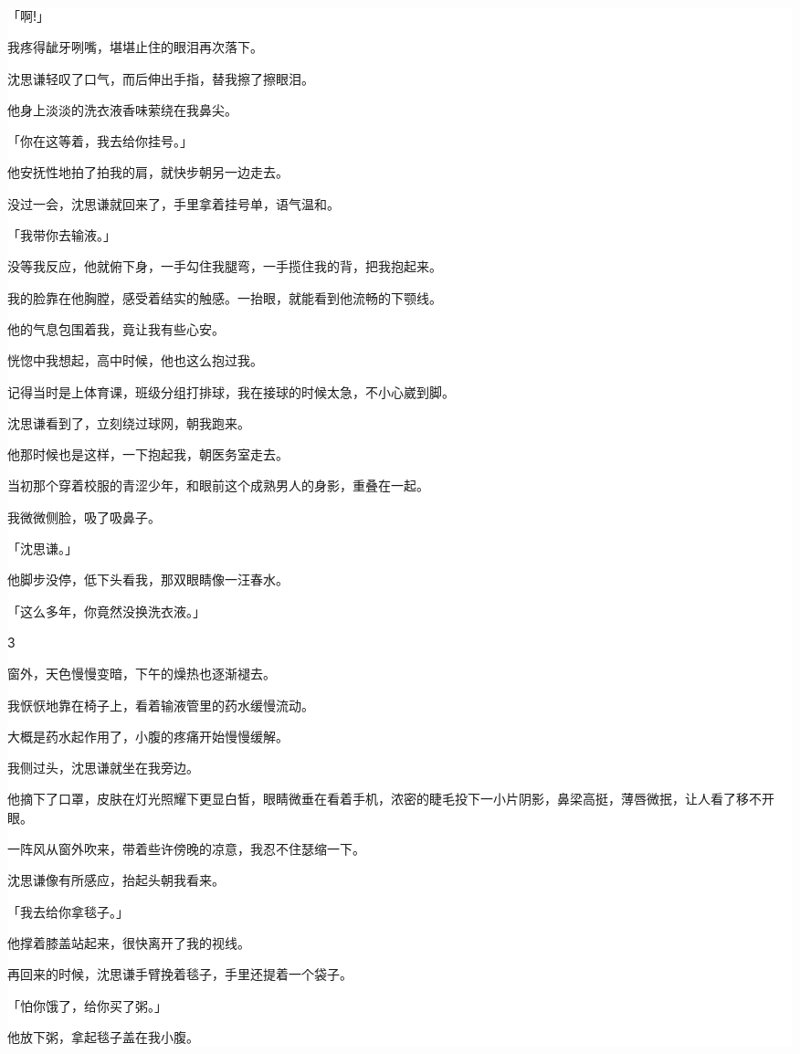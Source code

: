 「啊!」

我疼得龇牙咧嘴，堪堪止住的眼泪再次落下。

沈思谦轻叹了口气，而后伸出手指，替我擦了擦眼泪。

他身上淡淡的洗衣液香味萦绕在我鼻尖。

「你在这等着，我去给你挂号。」

他安抚性地拍了拍我的肩，就快步朝另一边走去。

没过一会，沈思谦就回来了，手里拿着挂号单，语气温和。

「我带你去输液。」

没等我反应，他就俯下身，一手勾住我腿弯，一手揽住我的背，把我抱起来。

我的脸靠在他胸膛，感受着结实的触感。一抬眼，就能看到他流畅的下颚线。

他的气息包围着我，竟让我有些心安。

恍惚中我想起，高中时候，他也这么抱过我。

记得当时是上体育课，班级分组打排球，我在接球的时候太急，不小心崴到脚。

沈思谦看到了，立刻绕过球网，朝我跑来。

他那时候也是这样，一下抱起我，朝医务室走去。

当初那个穿着校服的青涩少年，和眼前这个成熟男人的身影，重叠在一起。

我微微侧脸，吸了吸鼻子。

「沈思谦。」

他脚步没停，低下头看我，那双眼睛像一汪春水。

「这么多年，你竟然没换洗衣液。」

3

窗外，天色慢慢变暗，下午的燥热也逐渐褪去。

我恹恹地靠在椅子上，看着输液管里的药水缓慢流动。

大概是药水起作用了，小腹的疼痛开始慢慢缓解。

我侧过头，沈思谦就坐在我旁边。

他摘下了口罩，皮肤在灯光照耀下更显白皙，眼睛微垂在看着手机，浓密的睫毛投下一小片阴影，鼻梁高挺，薄唇微抿，让人看了移不开眼。

一阵风从窗外吹来，带着些许傍晚的凉意，我忍不住瑟缩一下。

沈思谦像有所感应，抬起头朝我看来。

「我去给你拿毯子。」

他撑着膝盖站起来，很快离开了我的视线。

再回来的时候，沈思谦手臂挽着毯子，手里还提着一个袋子。

「怕你饿了，给你买了粥。」

他放下粥，拿起毯子盖在我小腹。
